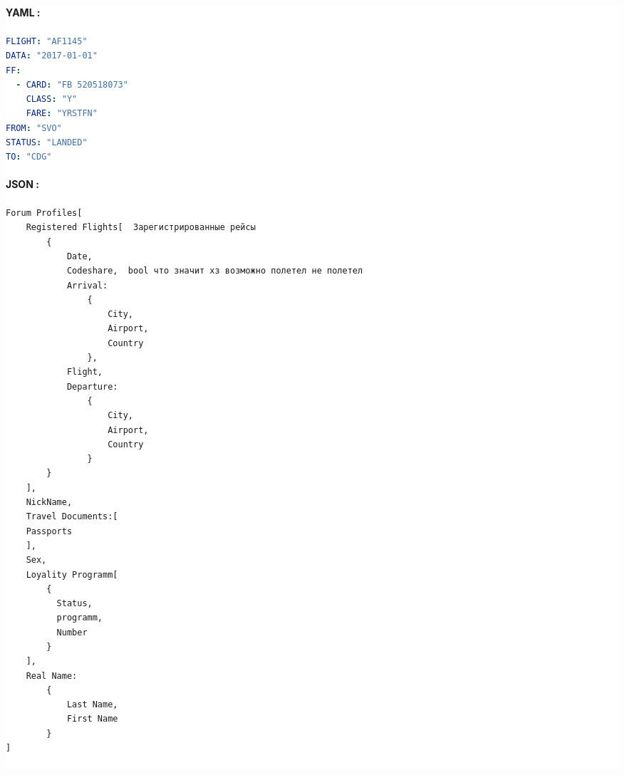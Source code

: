 #### YAML <a name="yaml"></a>:
```yaml
FLIGHT: "AF1145" 
DATA: "2017-01-01"
FF: 
  - CARD: "FB 520518073"
    CLASS: "Y"
    FARE: "YRSTFN"
FROM: "SVO"
STATUS: "LANDED"
TO: "CDG"
```

#### JSON <a name="json"></a>:
```
Forum Profiles[
    Registered Flights[  Зарегистрированные рейсы
        {
            Date,
            Codeshare,  bool что значит хз возможно полетел не полетел 
            Arrival:
                {
                    City,
                    Airport,
                    Country
                },
            Flight,
            Departure:
                {
                    City,
                    Airport,
                    Country
                }
        }
    ],
    NickName,
    Travel Documents:[
    Passports
    ],
    Sex,
    Loyality Programm[
        {
          Status,
          programm,
          Number
        }
    ],
    Real Name:
        {
            Last Name,
            First Name
        }
]


```
